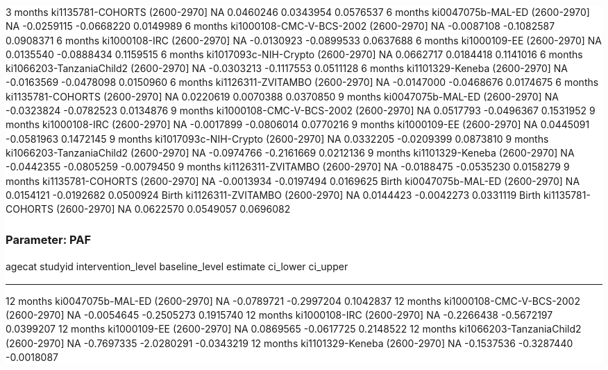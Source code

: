 3 months    ki1135781-COHORTS          (2600-2970]          NA                 0.0460246    0.0343954    0.0576537
6 months    ki0047075b-MAL-ED          (2600-2970]          NA                -0.0259115   -0.0668220    0.0149989
6 months    ki1000108-CMC-V-BCS-2002   (2600-2970]          NA                -0.0087108   -0.1082587    0.0908371
6 months    ki1000108-IRC              (2600-2970]          NA                -0.0130923   -0.0899533    0.0637688
6 months    ki1000109-EE               (2600-2970]          NA                 0.0135540   -0.0888434    0.1159515
6 months    ki1017093c-NIH-Crypto      (2600-2970]          NA                 0.0662717    0.0184418    0.1141016
6 months    ki1066203-TanzaniaChild2   (2600-2970]          NA                -0.0303213   -0.1117553    0.0511128
6 months    ki1101329-Keneba           (2600-2970]          NA                -0.0163569   -0.0478098    0.0150960
6 months    ki1126311-ZVITAMBO         (2600-2970]          NA                -0.0147000   -0.0468676    0.0174675
6 months    ki1135781-COHORTS          (2600-2970]          NA                 0.0220619    0.0070388    0.0370850
9 months    ki0047075b-MAL-ED          (2600-2970]          NA                -0.0323824   -0.0782523    0.0134876
9 months    ki1000108-CMC-V-BCS-2002   (2600-2970]          NA                 0.0517793   -0.0496367    0.1531952
9 months    ki1000108-IRC              (2600-2970]          NA                -0.0017899   -0.0806014    0.0770216
9 months    ki1000109-EE               (2600-2970]          NA                 0.0445091   -0.0581963    0.1472145
9 months    ki1017093c-NIH-Crypto      (2600-2970]          NA                 0.0332205   -0.0209399    0.0873810
9 months    ki1066203-TanzaniaChild2   (2600-2970]          NA                -0.0974766   -0.2161669    0.0212136
9 months    ki1101329-Keneba           (2600-2970]          NA                -0.0442355   -0.0805259   -0.0079450
9 months    ki1126311-ZVITAMBO         (2600-2970]          NA                -0.0188475   -0.0535230    0.0158279
9 months    ki1135781-COHORTS          (2600-2970]          NA                -0.0013934   -0.0197494    0.0169625
Birth       ki0047075b-MAL-ED          (2600-2970]          NA                 0.0154121   -0.0192682    0.0500924
Birth       ki1126311-ZVITAMBO         (2600-2970]          NA                 0.0144423   -0.0042273    0.0331119
Birth       ki1135781-COHORTS          (2600-2970]          NA                 0.0622570    0.0549057    0.0696082


### Parameter: PAF


agecat      studyid                    intervention_level   baseline_level      estimate     ci_lower     ci_upper
----------  -------------------------  -------------------  ---------------  -----------  -----------  -----------
12 months   ki0047075b-MAL-ED          (2600-2970]          NA                -0.0789721   -0.2997204    0.1042837
12 months   ki1000108-CMC-V-BCS-2002   (2600-2970]          NA                -0.0054645   -0.2505273    0.1915740
12 months   ki1000108-IRC              (2600-2970]          NA                -0.2266438   -0.5672197    0.0399207
12 months   ki1000109-EE               (2600-2970]          NA                 0.0869565   -0.0617725    0.2148522
12 months   ki1066203-TanzaniaChild2   (2600-2970]          NA                -0.7697335   -2.0280291   -0.0343219
12 months   ki1101329-Keneba           (2600-2970]          NA                -0.1537536   -0.3287440   -0.0018087